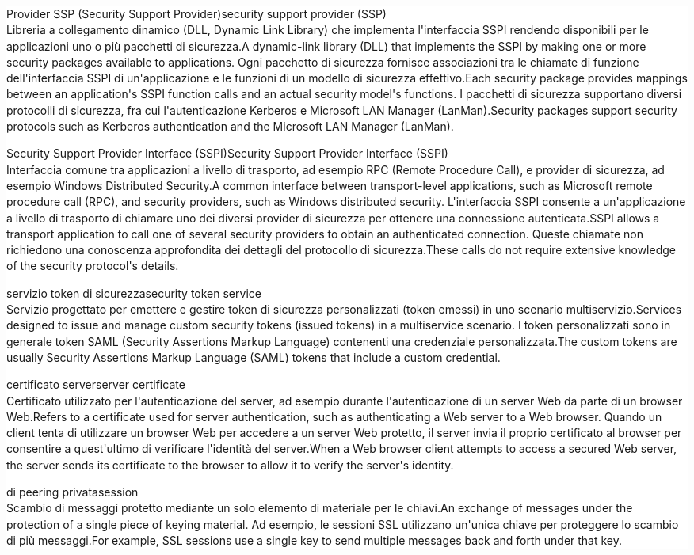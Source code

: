  <span data-ttu-id="0c8d8-233">Provider SSP (Security Support Provider)</span><span class="sxs-lookup"><span data-stu-id="0c8d8-233">security support provider (SSP)</span></span>  
 <span data-ttu-id="0c8d8-234">Libreria a collegamento dinamico (DLL, Dynamic Link Library) che implementa l'interfaccia SSPI rendendo disponibili per le applicazioni uno o più pacchetti di sicurezza.</span><span class="sxs-lookup"><span data-stu-id="0c8d8-234">A dynamic-link library (DLL) that implements the SSPI by making one or more security packages available to applications.</span></span> <span data-ttu-id="0c8d8-235">Ogni pacchetto di sicurezza fornisce associazioni tra le chiamate di funzione dell'interfaccia SSPI di un'applicazione e le funzioni di un modello di sicurezza effettivo.</span><span class="sxs-lookup"><span data-stu-id="0c8d8-235">Each security package provides mappings between an application's SSPI function calls and an actual security model's functions.</span></span> <span data-ttu-id="0c8d8-236">I pacchetti di sicurezza supportano diversi protocolli di sicurezza, fra cui l'autenticazione Kerberos e Microsoft LAN Manager (LanMan).</span><span class="sxs-lookup"><span data-stu-id="0c8d8-236">Security packages support security protocols such as Kerberos authentication and the Microsoft LAN Manager (LanMan).</span></span>  
  
 <span data-ttu-id="0c8d8-237">Security Support Provider Interface (SSPI)</span><span class="sxs-lookup"><span data-stu-id="0c8d8-237">Security Support Provider Interface (SSPI)</span></span>  
 <span data-ttu-id="0c8d8-238">Interfaccia comune tra applicazioni a livello di trasporto, ad esempio RPC (Remote Procedure Call), e provider di sicurezza, ad esempio Windows Distributed Security.</span><span class="sxs-lookup"><span data-stu-id="0c8d8-238">A common interface between transport-level applications, such as Microsoft remote procedure call (RPC), and security providers, such as Windows distributed security.</span></span> <span data-ttu-id="0c8d8-239">L'interfaccia SSPI consente a un'applicazione a livello di trasporto di chiamare uno dei diversi provider di sicurezza per ottenere una connessione autenticata.</span><span class="sxs-lookup"><span data-stu-id="0c8d8-239">SSPI allows a transport application to call one of several security providers to obtain an authenticated connection.</span></span> <span data-ttu-id="0c8d8-240">Queste chiamate non richiedono una conoscenza approfondita dei dettagli del protocollo di sicurezza.</span><span class="sxs-lookup"><span data-stu-id="0c8d8-240">These calls do not require extensive knowledge of the security protocol's details.</span></span>  
  
 <span data-ttu-id="0c8d8-241">servizio token di sicurezza</span><span class="sxs-lookup"><span data-stu-id="0c8d8-241">security token service</span></span>  
 <span data-ttu-id="0c8d8-242">Servizio progettato per emettere e gestire token di sicurezza personalizzati (token emessi) in uno scenario multiservizio.</span><span class="sxs-lookup"><span data-stu-id="0c8d8-242">Services designed to issue and manage custom security tokens (issued tokens) in a multiservice scenario.</span></span> <span data-ttu-id="0c8d8-243">I token personalizzati sono in generale token SAML (Security Assertions Markup Language) contenenti una credenziale personalizzata.</span><span class="sxs-lookup"><span data-stu-id="0c8d8-243">The custom tokens are usually Security Assertions Markup Language (SAML) tokens that include a custom credential.</span></span>  
  
 <span data-ttu-id="0c8d8-244">certificato server</span><span class="sxs-lookup"><span data-stu-id="0c8d8-244">server certificate</span></span>  
 <span data-ttu-id="0c8d8-245">Certificato utilizzato per l'autenticazione del server, ad esempio durante l'autenticazione di un server Web da parte di un browser Web.</span><span class="sxs-lookup"><span data-stu-id="0c8d8-245">Refers to a certificate used for server authentication, such as authenticating a Web server to a Web browser.</span></span> <span data-ttu-id="0c8d8-246">Quando un client tenta di utilizzare un browser Web per accedere a un server Web protetto, il server invia il proprio certificato al browser per consentire a quest'ultimo di verificare l'identità del server.</span><span class="sxs-lookup"><span data-stu-id="0c8d8-246">When a Web browser client attempts to access a secured Web server, the server sends its certificate to the browser to allow it to verify the server's identity.</span></span>  
  
 <span data-ttu-id="0c8d8-247">di peering privata</span><span class="sxs-lookup"><span data-stu-id="0c8d8-247">session</span></span>  
 <span data-ttu-id="0c8d8-248">Scambio di messaggi protetto mediante un solo elemento di materiale per le chiavi.</span><span class="sxs-lookup"><span data-stu-id="0c8d8-248">An exchange of messages under the protection of a single piece of keying material.</span></span> <span data-ttu-id="0c8d8-249">Ad esempio, le sessioni SSL utilizzano un'unica chiave per proteggere lo scambio di più messaggi.</span><span class="sxs-lookup"><span data-stu-id="0c8d8-249">For example, SSL sessions use a single key to send multiple messages back and forth under that key.</span></span>  
  